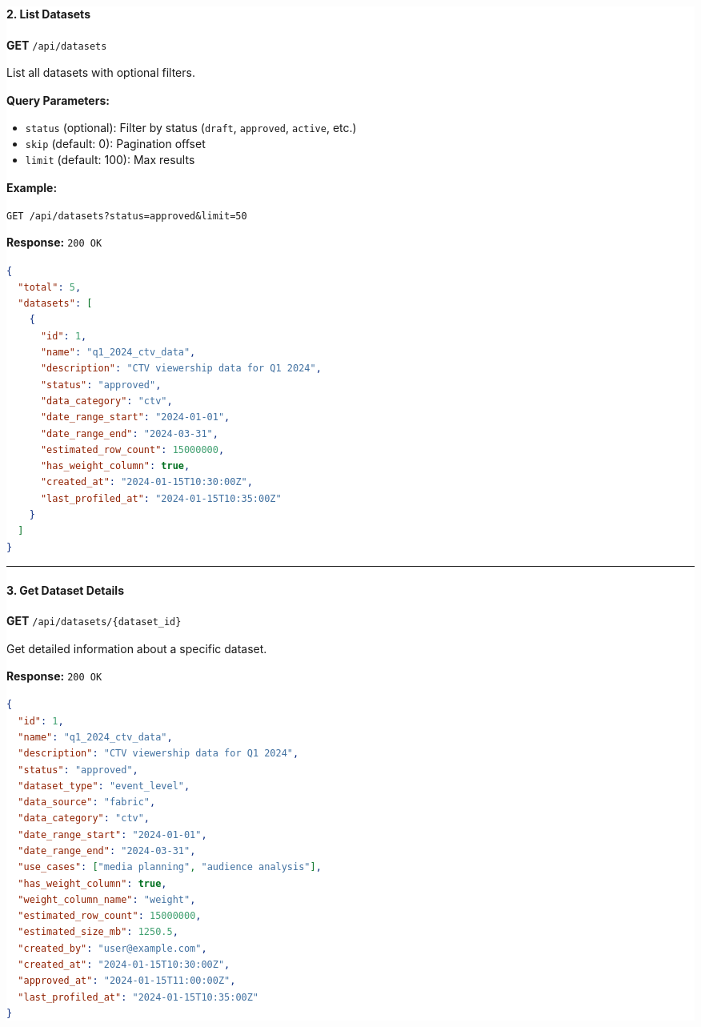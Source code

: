 #### 2. List Datasets
**GET** `/api/datasets`

List all datasets with optional filters.

**Query Parameters:**
- `status` (optional): Filter by status (`draft`, `approved`, `active`, etc.)
- `skip` (default: 0): Pagination offset
- `limit` (default: 100): Max results

**Example:**
```
GET /api/datasets?status=approved&limit=50
```

**Response:** `200 OK`
```json
{
  "total": 5,
  "datasets": [
    {
      "id": 1,
      "name": "q1_2024_ctv_data",
      "description": "CTV viewership data for Q1 2024",
      "status": "approved",
      "data_category": "ctv",
      "date_range_start": "2024-01-01",
      "date_range_end": "2024-03-31",
      "estimated_row_count": 15000000,
      "has_weight_column": true,
      "created_at": "2024-01-15T10:30:00Z",
      "last_profiled_at": "2024-01-15T10:35:00Z"
    }
  ]
}
```

---

#### 3. Get Dataset Details
**GET** `/api/datasets/{dataset_id}`

Get detailed information about a specific dataset.

**Response:** `200 OK`
```json
{
  "id": 1,
  "name": "q1_2024_ctv_data",
  "description": "CTV viewership data for Q1 2024",
  "status": "approved",
  "dataset_type": "event_level",
  "data_source": "fabric",
  "data_category": "ctv",
  "date_range_start": "2024-01-01",
  "date_range_end": "2024-03-31",
  "use_cases": ["media planning", "audience analysis"],
  "has_weight_column": true,
  "weight_column_name": "weight",
  "estimated_row_count": 15000000,
  "estimated_size_mb": 1250.5,
  "created_by": "user@example.com",
  "created_at": "2024-01-15T10:30:00Z",
  "approved_at": "2024-01-15T11:00:00Z",
  "last_profiled_at": "2024-01-15T10:35:00Z"
}
```
